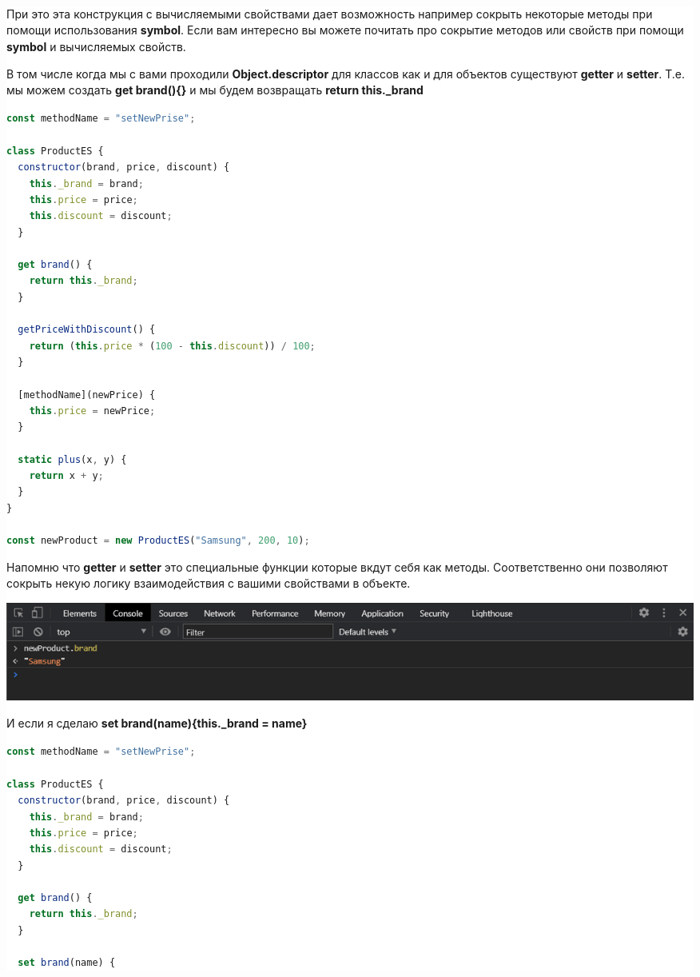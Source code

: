 При это эта конструкция с вычисляемыми свойствами дает возможность например сокрыть некоторые методы при помощи использования **symbol**. Если вам интересно вы можете почитать про сокрытие методов или свойств при помощи **symbol** и вычисляемых свойств.

В том числе когда мы с вами проходили **Object.descriptor** для классов как и для объектов существуют **getter** и **setter**. Т.е. мы можем создать **get brand(){}** и мы будем возвращать **return this.\_brand**

```js
const methodName = "setNewPrise";

class ProductES {
  constructor(brand, price, discount) {
    this._brand = brand;
    this.price = price;
    this.discount = discount;
  }

  get brand() {
    return this._brand;
  }

  getPriceWithDiscount() {
    return (this.price * (100 - this.discount)) / 100;
  }

  [methodName](newPrice) {
    this.price = newPrice;
  }

  static plus(x, y) {
    return x + y;
  }
}

const newProduct = new ProductES("Samsung", 200, 10);
```

Напомню что **getter** и **setter** это специальные функции которые вкдут себя как методы. Соответственно они позволяют сокрыть некую логику взаимодействия с вашими свойствами в объекте.

![](img/016.png)

И если я сделаю **set brand(name){this.\_brand = name}**

```js
const methodName = "setNewPrise";

class ProductES {
  constructor(brand, price, discount) {
    this._brand = brand;
    this.price = price;
    this.discount = discount;
  }

  get brand() {
    return this._brand;
  }

  set brand(name) {
```